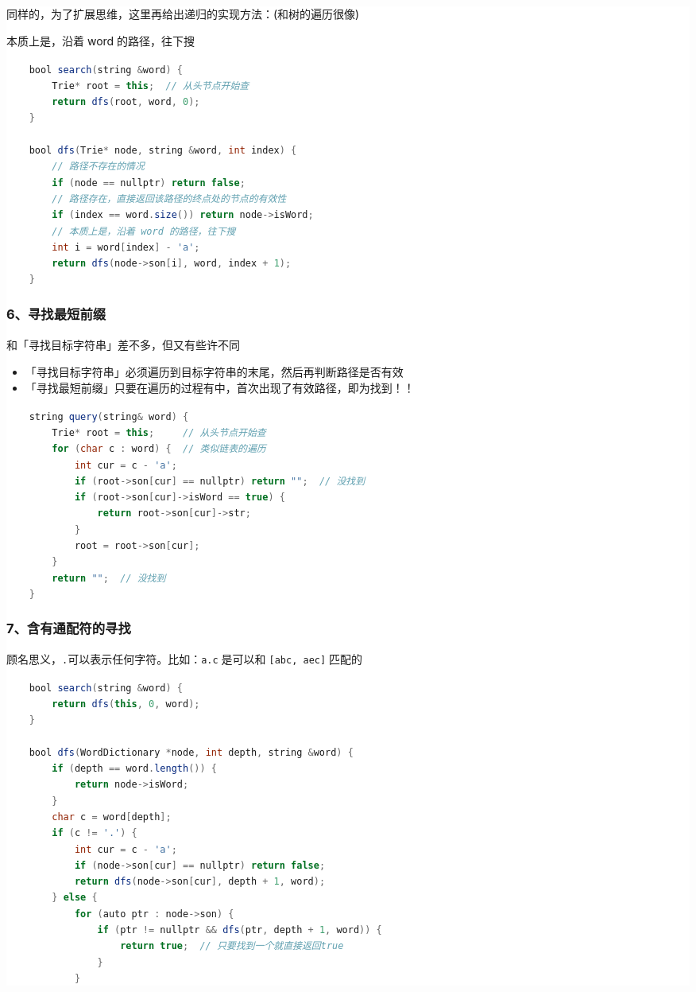 同样的，为了扩展思维，这里再给出递归的实现方法：(和树的遍历很像)

本质上是，沿着 word 的路径，往下搜

```java
    bool search(string &word) {
        Trie* root = this;  // 从头节点开始查
        return dfs(root, word, 0);
    }

    bool dfs(Trie* node, string &word, int index) {
        // 路径不存在的情况
        if (node == nullptr) return false;
        // 路径存在，直接返回该路径的终点处的节点的有效性
        if (index == word.size()) return node->isWord;
        // 本质上是，沿着 word 的路径，往下搜
        int i = word[index] - 'a';
        return dfs(node->son[i], word, index + 1);
    }
```

### 6、寻找最短前缀

和「寻找目标字符串」差不多，但又有些许不同

- 「寻找目标字符串」必须遍历到目标字符串的末尾，然后再判断路径是否有效
- 「寻找最短前缀」只要在遍历的过程有中，首次出现了有效路径，即为找到！！

```java
    string query(string& word) {
        Trie* root = this;     // 从头节点开始查
        for (char c : word) {  // 类似链表的遍历
            int cur = c - 'a';
            if (root->son[cur] == nullptr) return "";  // 没找到
            if (root->son[cur]->isWord == true) {
                return root->son[cur]->str;
            }
            root = root->son[cur];
        }
        return "";  // 没找到
    }
```

### 7、含有通配符的寻找

顾名思义，`.`可以表示任何字符。比如：`a.c` 是可以和 `[abc, aec]` 匹配的

```java
    bool search(string &word) {
        return dfs(this, 0, word);
    }

    bool dfs(WordDictionary *node, int depth, string &word) {
        if (depth == word.length()) {
            return node->isWord;
        }
        char c = word[depth];
        if (c != '.') {
            int cur = c - 'a';
            if (node->son[cur] == nullptr) return false;
            return dfs(node->son[cur], depth + 1, word);
        } else {
            for (auto ptr : node->son) {
                if (ptr != nullptr && dfs(ptr, depth + 1, word)) {
                    return true;  // 只要找到一个就直接返回true
                }
            }
```